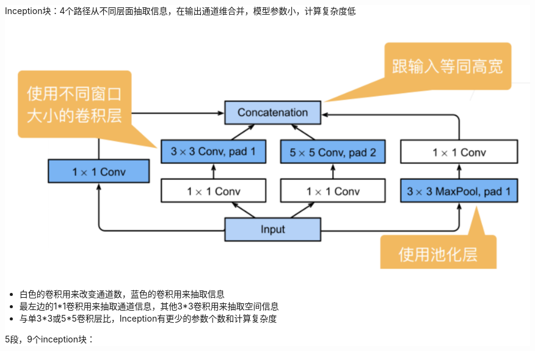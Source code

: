 Inception块：4个路径从不同层面抽取信息，在输出通道维合并，模型参数小，计算复杂度低

![截屏2025-05-19 19.28.33](../assets//截屏2025-05-19%2019.28.33-20250604223637-t6147e5.png)

- 白色的卷积用来改变通道数，蓝色的卷积用来抽取信息
- 最左边的1\*1卷积用来抽取通道信息，其他3\*3卷积用来抽取空间信息
- 与单3\*3或5\*5卷积层比，Inception有更少的参数个数和计算复杂度

5段，9个inception块：
